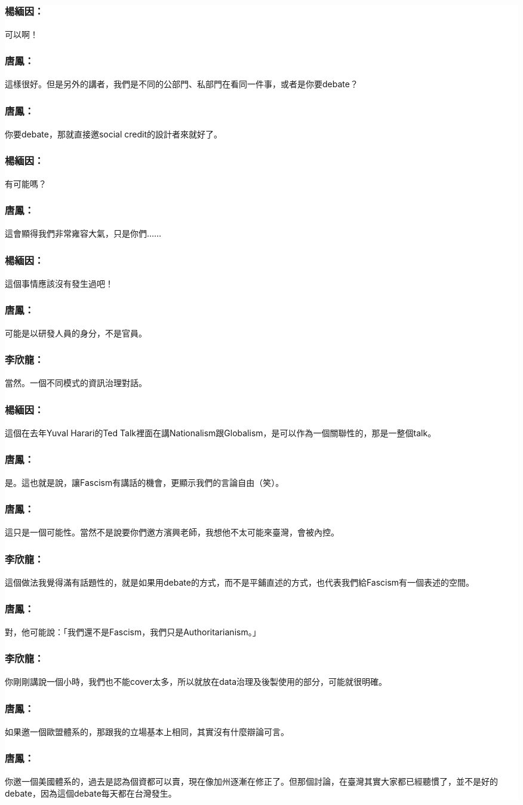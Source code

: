 ### 楊緬因：
可以啊！

### 唐鳳：
這樣很好。但是另外的講者，我們是不同的公部門、私部門在看同一件事，或者是你要debate？

### 唐鳳：
你要debate，那就直接邀social credit的設計者來就好了。

### 楊緬因：
有可能嗎？

### 唐鳳：
這會顯得我們非常雍容大氣，只是你們……

### 楊緬因：
這個事情應該沒有發生過吧！

### 唐鳳：
可能是以研發人員的身分，不是官員。

### 李欣龍：
當然。一個不同模式的資訊治理對話。

### 楊緬因：
這個在去年Yuval Harari的Ted Talk裡面在講Nationalism跟Globalism，是可以作為一個關聯性的，那是一整個talk。

### 唐鳳：
是。這也就是說，讓Fascism有講話的機會，更顯示我們的言論自由（笑）。

### 唐鳳：
這只是一個可能性。當然不是說要你們邀方濱興老師，我想他不太可能來臺灣，會被內控。

### 李欣龍：
這個做法我覺得滿有話題性的，就是如果用debate的方式，而不是平鋪直述的方式，也代表我們給Fascism有一個表述的空間。

### 唐鳳：
對，他可能說：「我們還不是Fascism，我們只是Authoritarianism。」

### 李欣龍：
你剛剛講說一個小時，我們也不能cover太多，所以就放在data治理及後製使用的部分，可能就很明確。

### 唐鳳：
如果邀一個歐盟體系的，那跟我的立場基本上相同，其實沒有什麼辯論可言。

### 唐鳳：
你邀一個美國體系的，過去是認為個資都可以賣，現在像加州逐漸在修正了。但那個討論，在臺灣其實大家都已經聽慣了，並不是好的debate，因為這個debate每天都在台灣發生。
